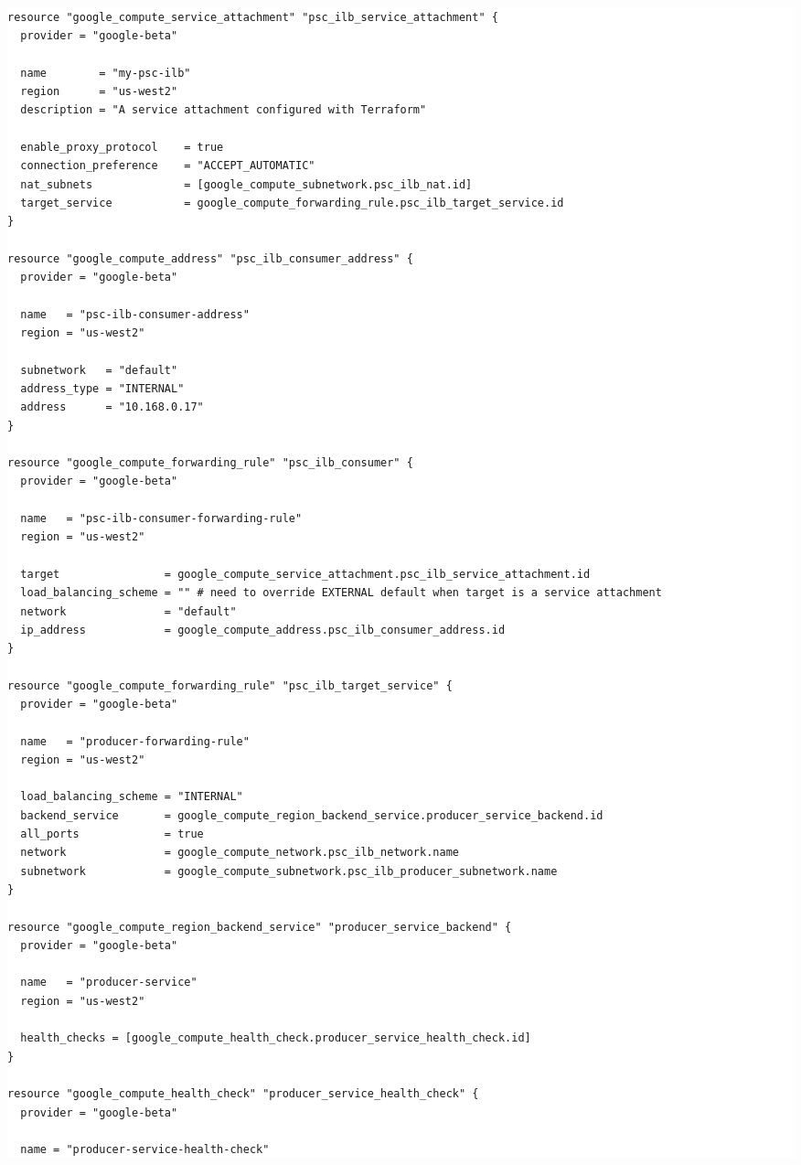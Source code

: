 ```hcl
resource "google_compute_service_attachment" "psc_ilb_service_attachment" {
  provider = "google-beta"

  name        = "my-psc-ilb"
  region      = "us-west2"
  description = "A service attachment configured with Terraform"

  enable_proxy_protocol    = true
  connection_preference    = "ACCEPT_AUTOMATIC"
  nat_subnets              = [google_compute_subnetwork.psc_ilb_nat.id]
  target_service           = google_compute_forwarding_rule.psc_ilb_target_service.id
}

resource "google_compute_address" "psc_ilb_consumer_address" {
  provider = "google-beta"

  name   = "psc-ilb-consumer-address"
  region = "us-west2"

  subnetwork   = "default"
  address_type = "INTERNAL"
  address      = "10.168.0.17"
}

resource "google_compute_forwarding_rule" "psc_ilb_consumer" {
  provider = "google-beta"

  name   = "psc-ilb-consumer-forwarding-rule"
  region = "us-west2"

  target                = google_compute_service_attachment.psc_ilb_service_attachment.id
  load_balancing_scheme = "" # need to override EXTERNAL default when target is a service attachment
  network               = "default"
  ip_address            = google_compute_address.psc_ilb_consumer_address.id
}

resource "google_compute_forwarding_rule" "psc_ilb_target_service" {
  provider = "google-beta"

  name   = "producer-forwarding-rule"
  region = "us-west2"

  load_balancing_scheme = "INTERNAL"
  backend_service       = google_compute_region_backend_service.producer_service_backend.id
  all_ports             = true
  network               = google_compute_network.psc_ilb_network.name
  subnetwork            = google_compute_subnetwork.psc_ilb_producer_subnetwork.name
}

resource "google_compute_region_backend_service" "producer_service_backend" {
  provider = "google-beta"

  name   = "producer-service"
  region = "us-west2"

  health_checks = [google_compute_health_check.producer_service_health_check.id]
}

resource "google_compute_health_check" "producer_service_health_check" {
  provider = "google-beta"

  name = "producer-service-health-check"
```